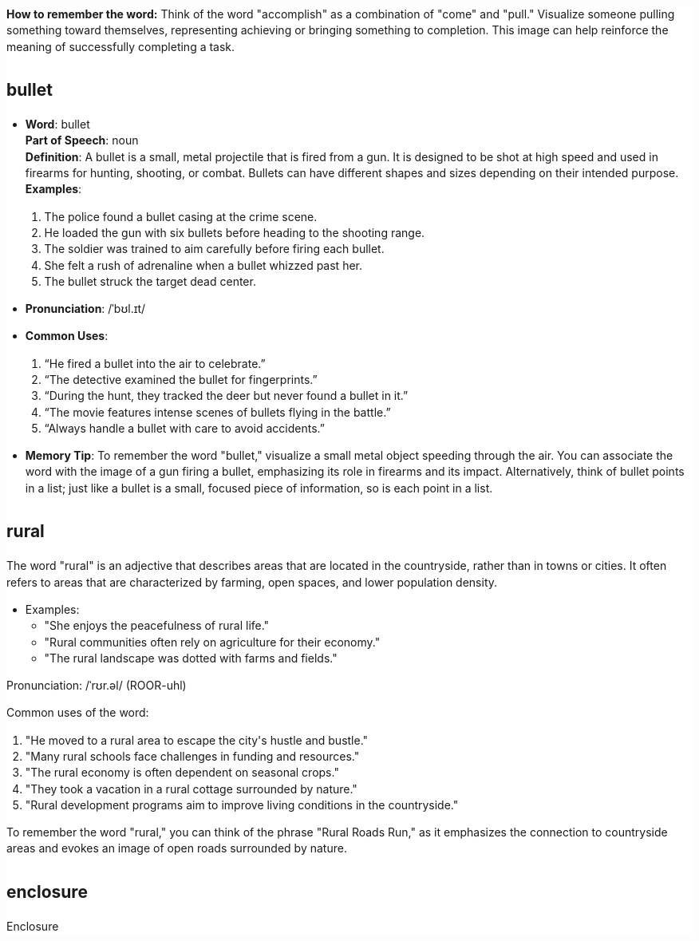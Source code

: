 **How to remember the word:** Think of the word "accomplish" as a combination of "come" and "pull." Visualize someone pulling something toward themselves, representing achieving or bringing something to completion. This image can help reinforce the meaning of successfully completing a task.
## bullet
- **Word**: bullet  
  **Part of Speech**: noun  
  **Definition**: A bullet is a small, metal projectile that is fired from a gun. It is designed to be shot at high speed and used in firearms for hunting, shooting, or combat. Bullets can have different shapes and sizes depending on their intended purpose.  
  **Examples**:  
  1. The police found a bullet casing at the crime scene.  
  2. He loaded the gun with six bullets before heading to the shooting range.  
  3. The soldier was trained to aim carefully before firing each bullet.  
  4. She felt a rush of adrenaline when a bullet whizzed past her.  
  5. The bullet struck the target dead center.

- **Pronunciation**: /ˈbʊl.ɪt/

- **Common Uses**:  
  1. “He fired a bullet into the air to celebrate.”  
  2. “The detective examined the bullet for fingerprints.”  
  3. “During the hunt, they tracked the deer but never found a bullet in it.”  
  4. “The movie features intense scenes of bullets flying in the battle.”  
  5. “Always handle a bullet with care to avoid accidents.”

- **Memory Tip**: To remember the word "bullet," visualize a small metal object speeding through the air. You can associate the word with the image of a gun firing a bullet, emphasizing its role in firearms and its impact. Alternatively, think of bullet points in a list; just like a bullet is a small, focused piece of information, so is each point in a list.
## rural
The word "rural" is an adjective that describes areas that are located in the countryside, rather than in towns or cities. It often refers to areas that are characterized by farming, open spaces, and lower population density.

- Examples:
  - "She enjoys the peacefulness of rural life."
  - "Rural communities often rely on agriculture for their economy."
  - "The rural landscape was dotted with farms and fields."

Pronunciation: /ˈrʊr.əl/ (ROOR-uhl)

Common uses of the word:
1. "He moved to a rural area to escape the city's hustle and bustle."
2. "Many rural schools face challenges in funding and resources."
3. "The rural economy is often dependent on seasonal crops."
4. "They took a vacation in a rural cottage surrounded by nature."
5. "Rural development programs aim to improve living conditions in the countryside."

To remember the word "rural," you can think of the phrase "Rural Roads Run," as it emphasizes the connection to countryside areas and evokes an image of open roads surrounded by nature.
## enclosure
Enclosure
